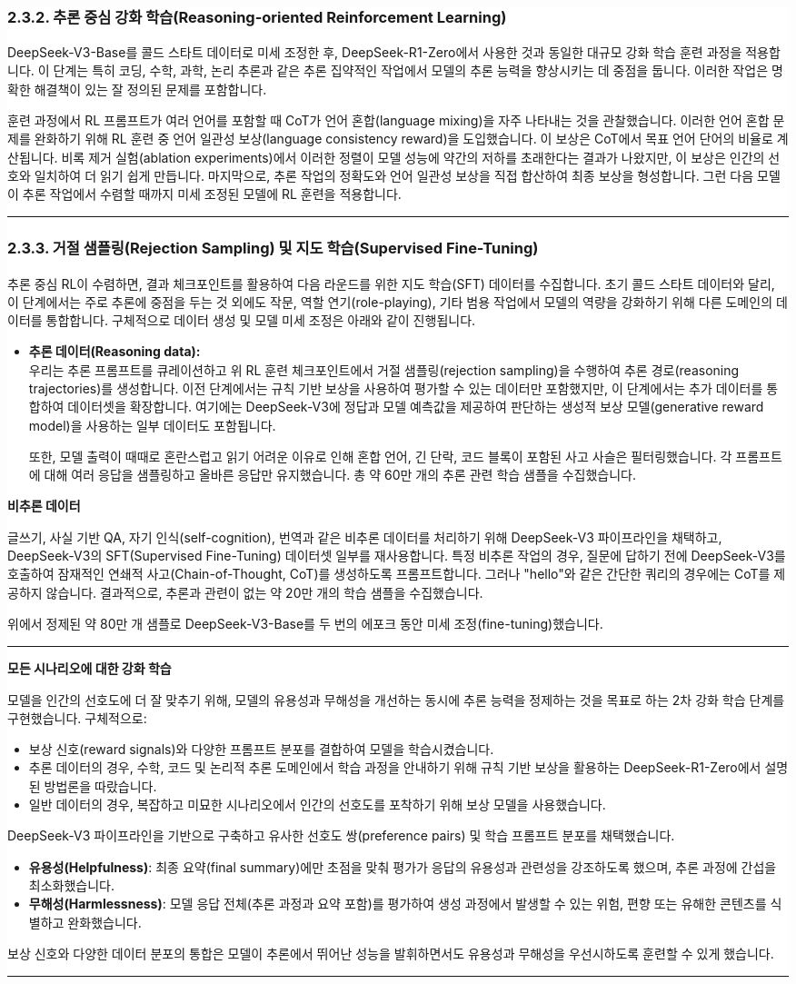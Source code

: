 
### **2.3.2. 추론 중심 강화 학습(Reasoning-oriented Reinforcement Learning)**  
DeepSeek-V3-Base를 콜드 스타트 데이터로 미세 조정한 후, DeepSeek-R1-Zero에서 사용한 것과 동일한 대규모 강화 학습 훈련 과정을 적용합니다. 이 단계는 특히 코딩, 수학, 과학, 논리 추론과 같은 추론 집약적인 작업에서 모델의 추론 능력을 향상시키는 데 중점을 둡니다. 이러한 작업은 명확한 해결책이 있는 잘 정의된 문제를 포함합니다.

훈련 과정에서 RL 프롬프트가 여러 언어를 포함할 때 CoT가 언어 혼합(language mixing)을 자주 나타내는 것을 관찰했습니다. 이러한 언어 혼합 문제를 완화하기 위해 RL 훈련 중 언어 일관성 보상(language consistency reward)을 도입했습니다. 이 보상은 CoT에서 목표 언어 단어의 비율로 계산됩니다. 비록 제거 실험(ablation experiments)에서 이러한 정렬이 모델 성능에 약간의 저하를 초래한다는 결과가 나왔지만, 이 보상은 인간의 선호와 일치하여 더 읽기 쉽게 만듭니다. 마지막으로, 추론 작업의 정확도와 언어 일관성 보상을 직접 합산하여 최종 보상을 형성합니다. 그런 다음 모델이 추론 작업에서 수렴할 때까지 미세 조정된 모델에 RL 훈련을 적용합니다.

---

### **2.3.3. 거절 샘플링(Rejection Sampling) 및 지도 학습(Supervised Fine-Tuning)**  
추론 중심 RL이 수렴하면, 결과 체크포인트를 활용하여 다음 라운드를 위한 지도 학습(SFT) 데이터를 수집합니다. 초기 콜드 스타트 데이터와 달리, 이 단계에서는 주로 추론에 중점을 두는 것 외에도 작문, 역할 연기(role-playing), 기타 범용 작업에서 모델의 역량을 강화하기 위해 다른 도메인의 데이터를 통합합니다. 구체적으로 데이터 생성 및 모델 미세 조정은 아래와 같이 진행됩니다.

- **추론 데이터(Reasoning data):**  
  우리는 추론 프롬프트를 큐레이션하고 위 RL 훈련 체크포인트에서 거절 샘플링(rejection sampling)을 수행하여 추론 경로(reasoning trajectories)를 생성합니다. 이전 단계에서는 규칙 기반 보상을 사용하여 평가할 수 있는 데이터만 포함했지만, 이 단계에서는 추가 데이터를 통합하여 데이터셋을 확장합니다. 여기에는 DeepSeek-V3에 정답과 모델 예측값을 제공하여 판단하는 생성적 보상 모델(generative reward model)을 사용하는 일부 데이터도 포함됩니다.  

  또한, 모델 출력이 때때로 혼란스럽고 읽기 어려운 이유로 인해 혼합 언어, 긴 단락, 코드 블록이 포함된 사고 사슬은 필터링했습니다. 각 프롬프트에 대해 여러 응답을 샘플링하고 올바른 응답만 유지했습니다. 총 약 60만 개의 추론 관련 학습 샘플을 수집했습니다.


**비추론 데이터**

글쓰기, 사실 기반 QA, 자기 인식(self-cognition), 번역과 같은 비추론 데이터를 처리하기 위해 DeepSeek-V3 파이프라인을 채택하고, DeepSeek-V3의 SFT(Supervised Fine-Tuning) 데이터셋 일부를 재사용합니다. 특정 비추론 작업의 경우, 질문에 답하기 전에 DeepSeek-V3를 호출하여 잠재적인 연쇄적 사고(Chain-of-Thought, CoT)를 생성하도록 프롬프트합니다. 그러나 "hello"와 같은 간단한 쿼리의 경우에는 CoT를 제공하지 않습니다. 결과적으로, 추론과 관련이 없는 약 20만 개의 학습 샘플을 수집했습니다.

위에서 정제된 약 80만 개 샘플로 DeepSeek-V3-Base를 두 번의 에포크 동안 미세 조정(fine-tuning)했습니다.

---

**모든 시나리오에 대한 강화 학습**

모델을 인간의 선호도에 더 잘 맞추기 위해, 모델의 유용성과 무해성을 개선하는 동시에 추론 능력을 정제하는 것을 목표로 하는 2차 강화 학습 단계를 구현했습니다. 구체적으로:

- 보상 신호(reward signals)와 다양한 프롬프트 분포를 결합하여 모델을 학습시켰습니다.
- 추론 데이터의 경우, 수학, 코드 및 논리적 추론 도메인에서 학습 과정을 안내하기 위해 규칙 기반 보상을 활용하는 DeepSeek-R1-Zero에서 설명된 방법론을 따랐습니다.
- 일반 데이터의 경우, 복잡하고 미묘한 시나리오에서 인간의 선호도를 포착하기 위해 보상 모델을 사용했습니다.

DeepSeek-V3 파이프라인을 기반으로 구축하고 유사한 선호도 쌍(preference pairs) 및 학습 프롬프트 분포를 채택했습니다.

- **유용성(Helpfulness)**: 최종 요약(final summary)에만 초점을 맞춰 평가가 응답의 유용성과 관련성을 강조하도록 했으며, 추론 과정에 간섭을 최소화했습니다.
- **무해성(Harmlessness)**: 모델 응답 전체(추론 과정과 요약 포함)를 평가하여 생성 과정에서 발생할 수 있는 위험, 편향 또는 유해한 콘텐츠를 식별하고 완화했습니다.

보상 신호와 다양한 데이터 분포의 통합은 모델이 추론에서 뛰어난 성능을 발휘하면서도 유용성과 무해성을 우선시하도록 훈련할 수 있게 했습니다.

---